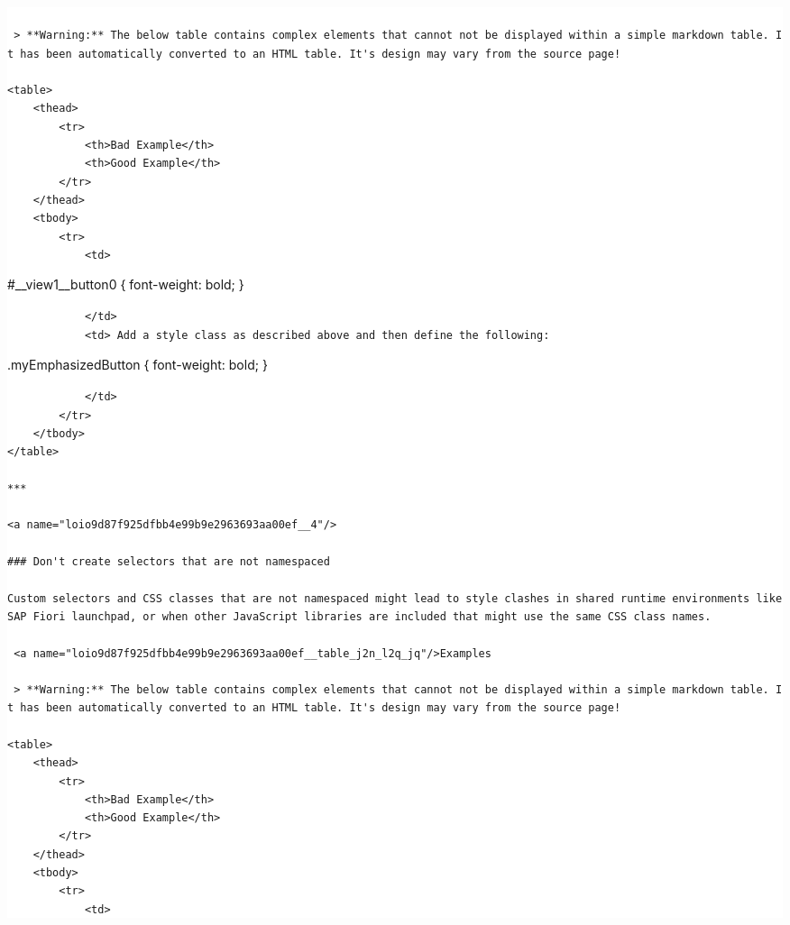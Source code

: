 ```

 > **Warning:** The below table contains complex elements that cannot not be displayed within a simple markdown table. It has been automatically converted to an HTML table. It's design may vary from the source page!

<table>
	<thead>
		<tr>
			<th>Bad Example</th>
			<th>Good Example</th>
		</tr>
	</thead>
	<tbody>
		<tr>
			<td> 

```

#__view1__button0 {
	font-weight: bold;
}
```
			</td>
			<td> Add a style class as described above and then define the following:
 ```

.myEmphasizedButton {
	font-weight: bold;
}
```
			</td>
		</tr>
	</tbody>
</table>

***

<a name="loio9d87f925dfbb4e99b9e2963693aa00ef__4"/>

### Don't create selectors that are not namespaced

Custom selectors and CSS classes that are not namespaced might lead to style clashes in shared runtime environments like SAP Fiori launchpad, or when other JavaScript libraries are included that might use the same CSS class names.

 <a name="loio9d87f925dfbb4e99b9e2963693aa00ef__table_j2n_l2q_jq"/>Examples

 > **Warning:** The below table contains complex elements that cannot not be displayed within a simple markdown table. It has been automatically converted to an HTML table. It's design may vary from the source page!

<table>
	<thead>
		<tr>
			<th>Bad Example</th>
			<th>Good Example</th>
		</tr>
	</thead>
	<tbody>
		<tr>
			<td> 

```
